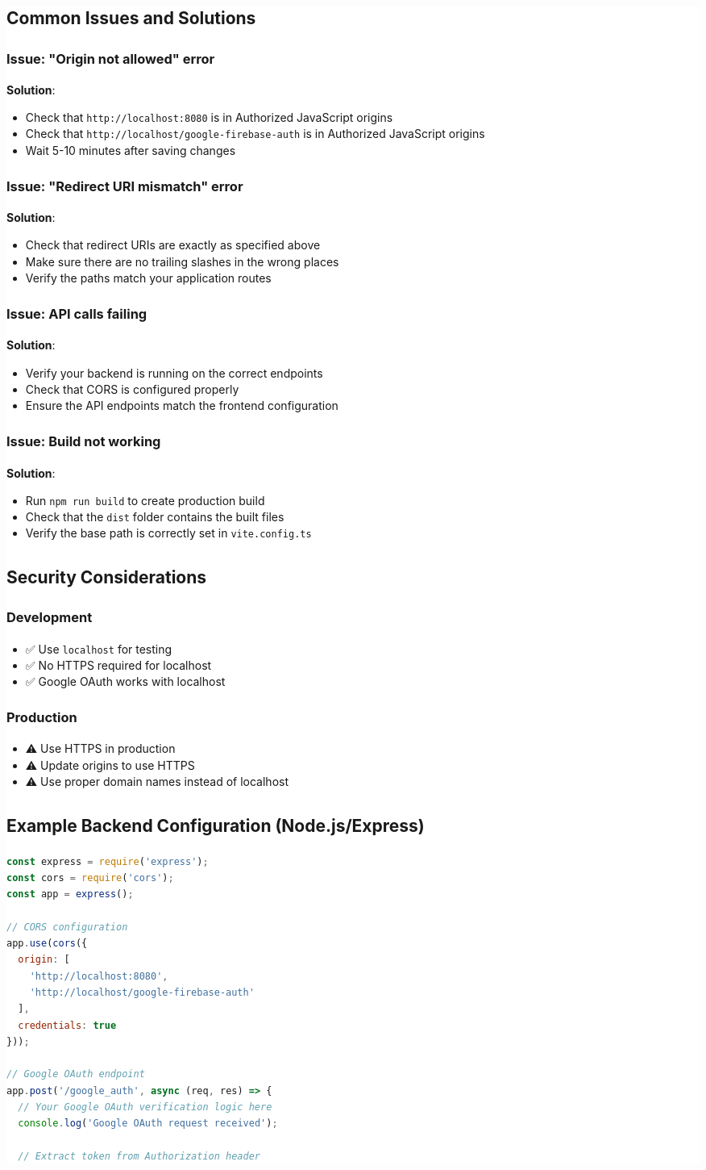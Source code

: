 ## Common Issues and Solutions

### **Issue: "Origin not allowed" error**
**Solution**:
- Check that `http://localhost:8080` is in Authorized JavaScript origins
- Check that `http://localhost/google-firebase-auth` is in Authorized JavaScript origins
- Wait 5-10 minutes after saving changes

### **Issue: "Redirect URI mismatch" error**
**Solution**:
- Check that redirect URIs are exactly as specified above
- Make sure there are no trailing slashes in the wrong places
- Verify the paths match your application routes

### **Issue: API calls failing**
**Solution**:
- Verify your backend is running on the correct endpoints
- Check that CORS is configured properly
- Ensure the API endpoints match the frontend configuration

### **Issue: Build not working**
**Solution**:
- Run `npm run build` to create production build
- Check that the `dist` folder contains the built files
- Verify the base path is correctly set in `vite.config.ts`

## Security Considerations

### **Development**
- ✅ Use `localhost` for testing
- ✅ No HTTPS required for localhost
- ✅ Google OAuth works with localhost

### **Production**
- ⚠️ Use HTTPS in production
- ⚠️ Update origins to use HTTPS
- ⚠️ Use proper domain names instead of localhost

## Example Backend Configuration (Node.js/Express)

```javascript
const express = require('express');
const cors = require('cors');
const app = express();

// CORS configuration
app.use(cors({
  origin: [
    'http://localhost:8080',
    'http://localhost/google-firebase-auth'
  ],
  credentials: true
}));

// Google OAuth endpoint
app.post('/google_auth', async (req, res) => {
  // Your Google OAuth verification logic here
  console.log('Google OAuth request received');
  
  // Extract token from Authorization header
```